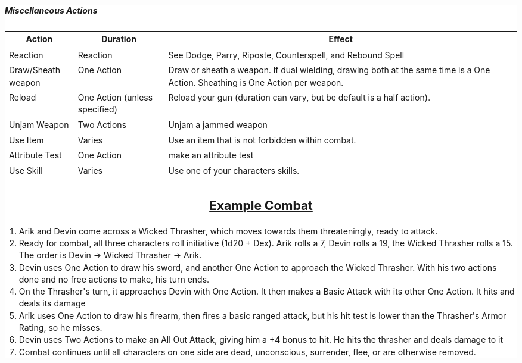 ##### Miscellaneous Actions
<table><thead><th>Action</th><th>Duration</th><th>Effect</th></thead><tbody><tr><td>Reaction</td><td>Reaction</td><td>See Dodge, Parry, Riposte, Counterspell, and Rebound Spell</td></tr><tr><td>Draw/Sheath weapon</td><td>One Action</td><td>Draw or sheath a weapon. If dual wielding, drawing both at the same time is a One Action. Sheathing is One Action per weapon.</td></tr><tr><td>Reload</td><td>One Action (unless specified)</td><td>Reload your gun (duration can vary, but be default is a half action).</td></tr><tr><td>Unjam Weapon</td><td>Two Actions</td><td>Unjam a jammed weapon</td></tr><tr><td>Use Item</td><td>Varies</td><td>Use an item that is not forbidden within combat.</td></tr><tr><td>Attribute Test</td><td>One Action</td><td>make an attribute test</td></tr><tr><td>Use Skill</td><td>Varies</td><td>Use one of your characters skills.</td></tr></tbody></table>


<div style="text-align: center;"><ins><h2>Example Combat</h2></ins></div>

  1. Arik and Devin come across a Wicked Thrasher, which moves towards them threateningly, ready to attack.
  2. Ready for combat, all three characters roll initiative (1d20 + Dex). Arik rolls a 7, Devin rolls a 19, the Wicked Thrasher rolls a 15. The order is Devin -> Wicked Thrasher -> Arik.
  3. Devin uses One Action to draw his sword, and another One Action to approach the Wicked Thrasher. With his two actions done and no free actions to make, his turn ends.
  4. On the Thrasher's turn, it approaches Devin with One Action. It then makes a Basic Attack with its other One Action. It hits and deals its damage
  5. Arik uses One Action to draw his firearm, then fires a basic ranged attack, but his hit test is lower than the Thrasher's Armor Rating, so he misses.
  6. Devin uses Two Actions to make an All Out Attack, giving him a +4 bonus to hit. He hits the thrasher and deals damage to it
  7. Combat continues until all characters on one side are dead, unconscious, surrender, flee, or are otherwise removed.
